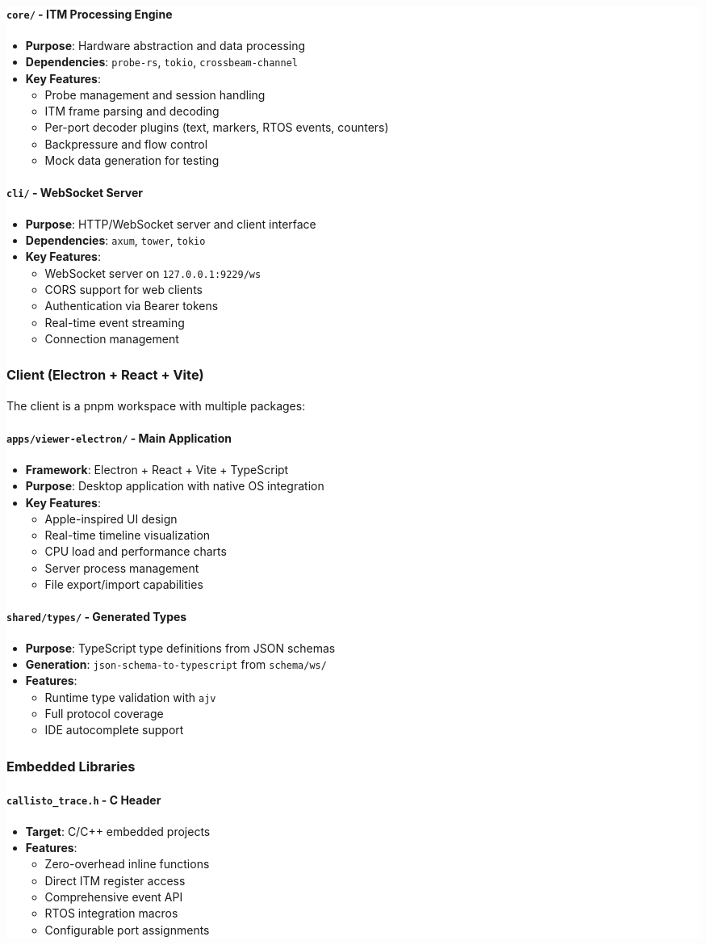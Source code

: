 #### `core/` - ITM Processing Engine
- **Purpose**: Hardware abstraction and data processing
- **Dependencies**: `probe-rs`, `tokio`, `crossbeam-channel`
- **Key Features**:
  - Probe management and session handling
  - ITM frame parsing and decoding
  - Per-port decoder plugins (text, markers, RTOS events, counters)
  - Backpressure and flow control
  - Mock data generation for testing

#### `cli/` - WebSocket Server
- **Purpose**: HTTP/WebSocket server and client interface
- **Dependencies**: `axum`, `tower`, `tokio`
- **Key Features**:
  - WebSocket server on `127.0.0.1:9229/ws`
  - CORS support for web clients
  - Authentication via Bearer tokens
  - Real-time event streaming
  - Connection management

### Client (Electron + React + Vite)

The client is a pnpm workspace with multiple packages:

#### `apps/viewer-electron/` - Main Application
- **Framework**: Electron + React + Vite + TypeScript
- **Purpose**: Desktop application with native OS integration
- **Key Features**:
  - Apple-inspired UI design
  - Real-time timeline visualization
  - CPU load and performance charts
  - Server process management
  - File export/import capabilities

#### `shared/types/` - Generated Types
- **Purpose**: TypeScript type definitions from JSON schemas
- **Generation**: `json-schema-to-typescript` from `schema/ws/`
- **Features**:
  - Runtime type validation with `ajv`
  - Full protocol coverage
  - IDE autocomplete support

### Embedded Libraries

#### `callisto_trace.h` - C Header
- **Target**: C/C++ embedded projects
- **Features**:
  - Zero-overhead inline functions
  - Direct ITM register access
  - Comprehensive event API
  - RTOS integration macros
  - Configurable port assignments
